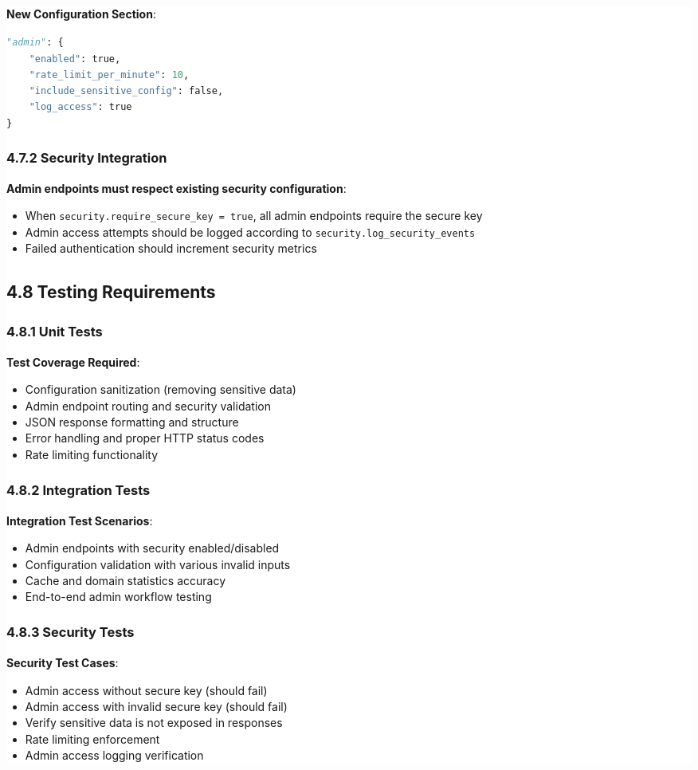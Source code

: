 **New Configuration Section**:
```python
"admin": {
    "enabled": true,
    "rate_limit_per_minute": 10,
    "include_sensitive_config": false,
    "log_access": true
}
```

### 4.7.2 Security Integration

**Admin endpoints must respect existing security configuration**:
- When `security.require_secure_key = true`, all admin endpoints require the secure key
- Admin access attempts should be logged according to `security.log_security_events`
- Failed authentication should increment security metrics

## 4.8 Testing Requirements

### 4.8.1 Unit Tests

**Test Coverage Required**:
- Configuration sanitization (removing sensitive data)
- Admin endpoint routing and security validation
- JSON response formatting and structure
- Error handling and proper HTTP status codes
- Rate limiting functionality

### 4.8.2 Integration Tests

**Integration Test Scenarios**:
- Admin endpoints with security enabled/disabled
- Configuration validation with various invalid inputs
- Cache and domain statistics accuracy
- End-to-end admin workflow testing

### 4.8.3 Security Tests

**Security Test Cases**:
- Admin access without secure key (should fail)
- Admin access with invalid secure key (should fail)
- Verify sensitive data is not exposed in responses
- Rate limiting enforcement
- Admin access logging verification
